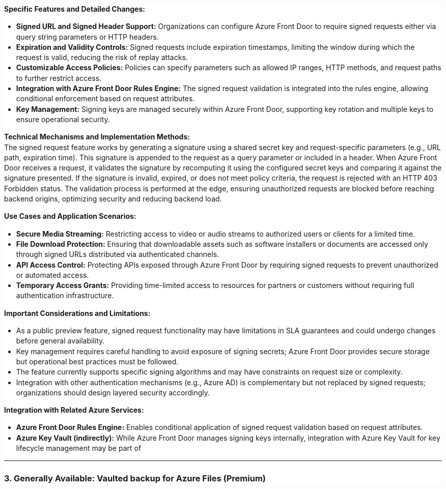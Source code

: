 **Specific Features and Detailed Changes:**  
- **Signed URL and Signed Header Support:** Organizations can configure Azure Front Door to require signed requests either via query string parameters or HTTP headers.  
- **Expiration and Validity Controls:** Signed requests include expiration timestamps, limiting the window during which the request is valid, reducing the risk of replay attacks.  
- **Customizable Access Policies:** Policies can specify parameters such as allowed IP ranges, HTTP methods, and request paths to further restrict access.  
- **Integration with Azure Front Door Rules Engine:** The signed request validation is integrated into the rules engine, allowing conditional enforcement based on request attributes.  
- **Key Management:** Signing keys are managed securely within Azure Front Door, supporting key rotation and multiple keys to ensure operational security.

**Technical Mechanisms and Implementation Methods:**  
The signed request feature works by generating a signature using a shared secret key and request-specific parameters (e.g., URL path, expiration time). This signature is appended to the request as a query parameter or included in a header. When Azure Front Door receives a request, it validates the signature by recomputing it using the configured secret keys and comparing it against the signature presented. If the signature is invalid, expired, or does not meet policy criteria, the request is rejected with an HTTP 403 Forbidden status. The validation process is performed at the edge, ensuring unauthorized requests are blocked before reaching backend origins, optimizing security and reducing backend load.

**Use Cases and Application Scenarios:**  
- **Secure Media Streaming:** Restricting access to video or audio streams to authorized users or clients for a limited time.  
- **File Download Protection:** Ensuring that downloadable assets such as software installers or documents are accessed only through signed URLs distributed via authenticated channels.  
- **API Access Control:** Protecting APIs exposed through Azure Front Door by requiring signed requests to prevent unauthorized or automated access.  
- **Temporary Access Grants:** Providing time-limited access to resources for partners or customers without requiring full authentication infrastructure.

**Important Considerations and Limitations:**  
- As a public preview feature, signed request functionality may have limitations in SLA guarantees and could undergo changes before general availability.  
- Key management requires careful handling to avoid exposure of signing secrets; Azure Front Door provides secure storage but operational best practices must be followed.  
- The feature currently supports specific signing algorithms and may have constraints on request size or complexity.  
- Integration with other authentication mechanisms (e.g., Azure AD) is complementary but not replaced by signed requests; organizations should design layered security accordingly.

**Integration with Related Azure Services:**  
- **Azure Front Door Rules Engine:** Enables conditional application of signed request validation based on request attributes.  
- **Azure Key Vault (indirectly):** While Azure Front Door manages signing keys internally, integration with Azure Key Vault for key lifecycle management may be part of

---

### 3. Generally Available: Vaulted backup for Azure Files (Premium)

